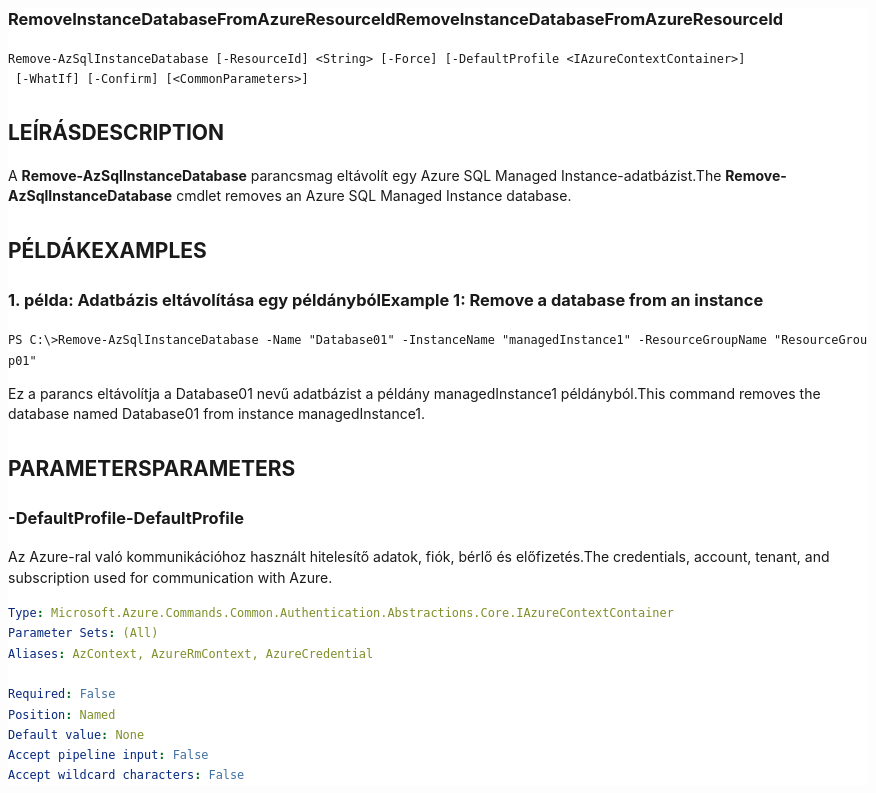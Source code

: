 ### <span data-ttu-id="29821-107">RemoveInstanceDatabaseFromAzureResourceId</span><span class="sxs-lookup"><span data-stu-id="29821-107">RemoveInstanceDatabaseFromAzureResourceId</span></span>
```
Remove-AzSqlInstanceDatabase [-ResourceId] <String> [-Force] [-DefaultProfile <IAzureContextContainer>]
 [-WhatIf] [-Confirm] [<CommonParameters>]
```

## <span data-ttu-id="29821-108">LEÍRÁS</span><span class="sxs-lookup"><span data-stu-id="29821-108">DESCRIPTION</span></span>
<span data-ttu-id="29821-109">A **Remove-AzSqlInstanceDatabase** parancsmag eltávolít egy Azure SQL Managed Instance-adatbázist.</span><span class="sxs-lookup"><span data-stu-id="29821-109">The **Remove-AzSqlInstanceDatabase** cmdlet removes an Azure SQL Managed Instance database.</span></span>

## <span data-ttu-id="29821-110">PÉLDÁK</span><span class="sxs-lookup"><span data-stu-id="29821-110">EXAMPLES</span></span>

### <span data-ttu-id="29821-111">1. példa: Adatbázis eltávolítása egy példányból</span><span class="sxs-lookup"><span data-stu-id="29821-111">Example 1: Remove a database from an instance</span></span>
```
PS C:\>Remove-AzSqlInstanceDatabase -Name "Database01" -InstanceName "managedInstance1" -ResourceGroupName "ResourceGroup01"
```

<span data-ttu-id="29821-112">Ez a parancs eltávolítja a Database01 nevű adatbázist a példány managedInstance1 példányból.</span><span class="sxs-lookup"><span data-stu-id="29821-112">This command removes the database named Database01 from instance managedInstance1.</span></span>

## <span data-ttu-id="29821-113">PARAMETERS</span><span class="sxs-lookup"><span data-stu-id="29821-113">PARAMETERS</span></span>

### <span data-ttu-id="29821-114">-DefaultProfile</span><span class="sxs-lookup"><span data-stu-id="29821-114">-DefaultProfile</span></span>
<span data-ttu-id="29821-115">Az Azure-ral való kommunikációhoz használt hitelesítő adatok, fiók, bérlő és előfizetés.</span><span class="sxs-lookup"><span data-stu-id="29821-115">The credentials, account, tenant, and subscription used for communication with Azure.</span></span>

```yaml
Type: Microsoft.Azure.Commands.Common.Authentication.Abstractions.Core.IAzureContextContainer
Parameter Sets: (All)
Aliases: AzContext, AzureRmContext, AzureCredential

Required: False
Position: Named
Default value: None
Accept pipeline input: False
Accept wildcard characters: False
```
